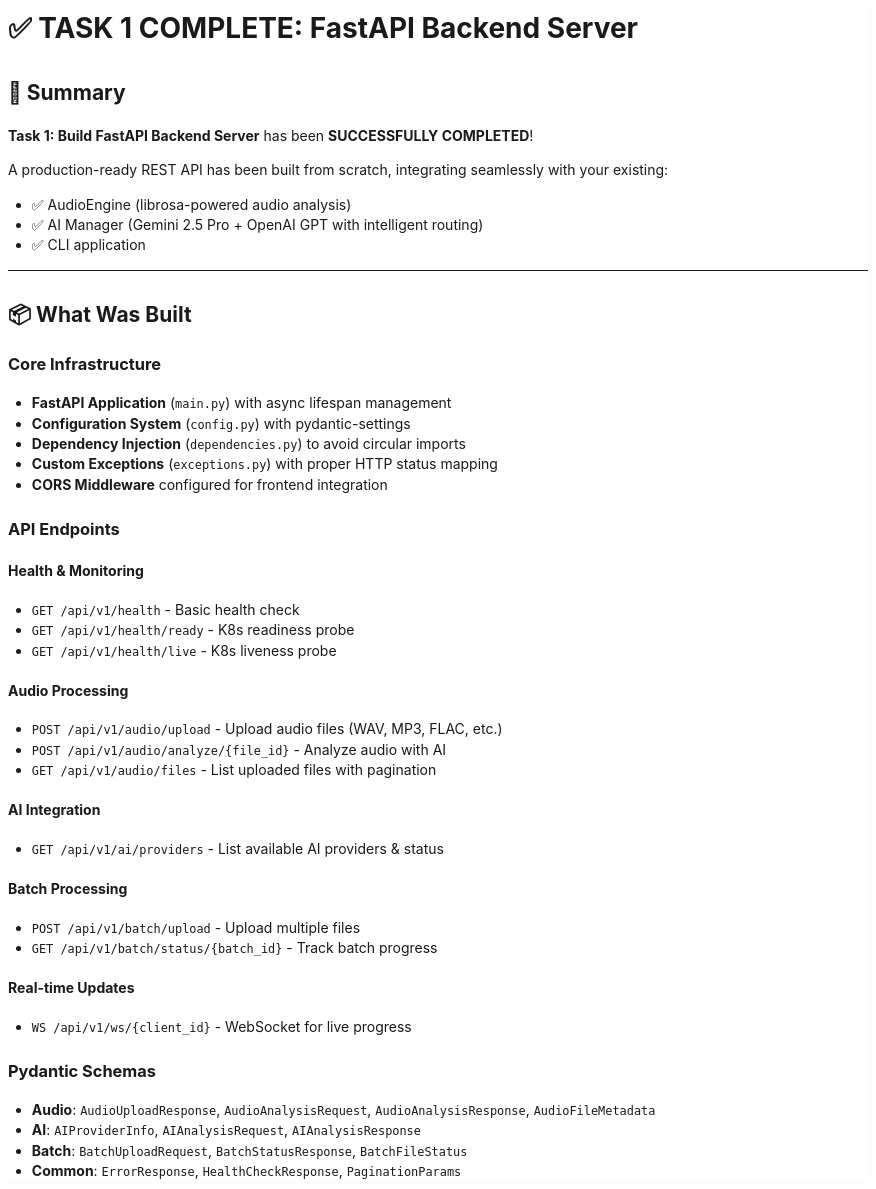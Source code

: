 # ✅ TASK 1 COMPLETE: FastAPI Backend Server

## 🎉 Summary

**Task 1: Build FastAPI Backend Server** has been **SUCCESSFULLY COMPLETED**!

A production-ready REST API has been built from scratch, integrating seamlessly with your existing:
- ✅ AudioEngine (librosa-powered audio analysis)
- ✅ AI Manager (Gemini 2.5 Pro + OpenAI GPT with intelligent routing)
- ✅ CLI application

---

## 📦 What Was Built

### Core Infrastructure
- **FastAPI Application** (`main.py`) with async lifespan management
- **Configuration System** (`config.py`) with pydantic-settings
- **Dependency Injection** (`dependencies.py`) to avoid circular imports
- **Custom Exceptions** (`exceptions.py`) with proper HTTP status mapping
- **CORS Middleware** configured for frontend integration

### API Endpoints

#### Health & Monitoring
- `GET /api/v1/health` - Basic health check
- `GET /api/v1/health/ready` - K8s readiness probe
- `GET /api/v1/health/live` - K8s liveness probe

#### Audio Processing
- `POST /api/v1/audio/upload` - Upload audio files (WAV, MP3, FLAC, etc.)
- `POST /api/v1/audio/analyze/{file_id}` - Analyze audio with AI
- `GET /api/v1/audio/files` - List uploaded files with pagination

#### AI Integration
- `GET /api/v1/ai/providers` - List available AI providers & status

#### Batch Processing
- `POST /api/v1/batch/upload` - Upload multiple files
- `GET /api/v1/batch/status/{batch_id}` - Track batch progress

#### Real-time Updates
- `WS /api/v1/ws/{client_id}` - WebSocket for live progress

### Pydantic Schemas
- **Audio**: `AudioUploadResponse`, `AudioAnalysisRequest`, `AudioAnalysisResponse`, `AudioFileMetadata`
- **AI**: `AIProviderInfo`, `AIAnalysisRequest`, `AIAnalysisResponse`
- **Batch**: `BatchUploadRequest`, `BatchStatusResponse`, `BatchFileStatus`
- **Common**: `ErrorResponse`, `HealthCheckResponse`, `PaginationParams`
